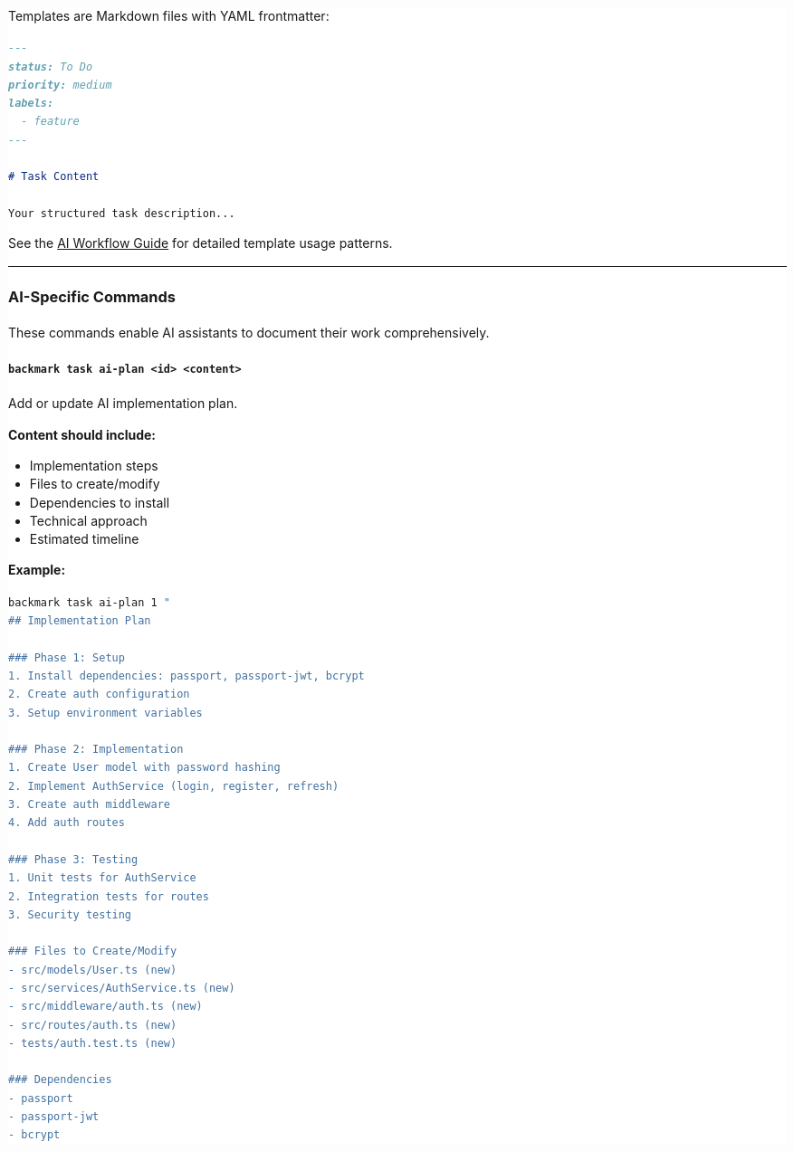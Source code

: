 Templates are Markdown files with YAML frontmatter:

```markdown
---
status: To Do
priority: medium
labels:
  - feature
---

# Task Content

Your structured task description...
```

See the [AI Workflow Guide](docs/ai-workflow.md#pattern-0-using-task-templates-new-in-v070) for detailed template usage patterns.

---

### AI-Specific Commands

These commands enable AI assistants to document their work comprehensively.

#### `backmark task ai-plan <id> <content>`
Add or update AI implementation plan.

**Content should include:**
- Implementation steps
- Files to create/modify
- Dependencies to install
- Technical approach
- Estimated timeline

**Example:**
```bash
backmark task ai-plan 1 "
## Implementation Plan

### Phase 1: Setup
1. Install dependencies: passport, passport-jwt, bcrypt
2. Create auth configuration
3. Setup environment variables

### Phase 2: Implementation
1. Create User model with password hashing
2. Implement AuthService (login, register, refresh)
3. Create auth middleware
4. Add auth routes

### Phase 3: Testing
1. Unit tests for AuthService
2. Integration tests for routes
3. Security testing

### Files to Create/Modify
- src/models/User.ts (new)
- src/services/AuthService.ts (new)
- src/middleware/auth.ts (new)
- src/routes/auth.ts (new)
- tests/auth.test.ts (new)

### Dependencies
- passport
- passport-jwt
- bcrypt
```